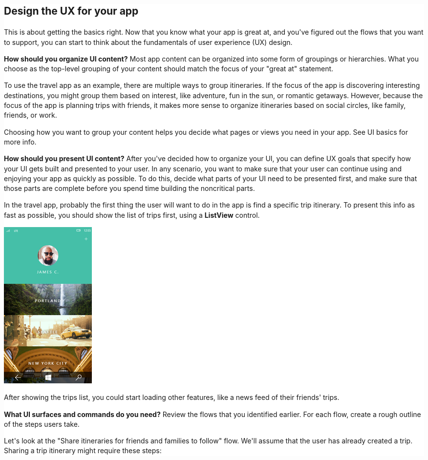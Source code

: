 ## Design the UX for your app

This is about getting the basics right. Now that you know what your app is great at, and you've figured out the flows that you want to support, you can start to think about the fundamentals of user experience (UX) design.

**How should you organize UI content?**   Most app content can be organized into some form of groupings or hierarchies. What you choose as the top-level grouping of your content should match the focus of your "great at" statement.

To use the travel app as an example, there are multiple ways to group itineraries. If the focus of the app is discovering interesting destinations, you might group them based on interest, like adventure, fun in the sun, or romantic getaways. However, because the focus of the app is planning trips with friends, it makes more sense to organize itineraries based on social circles, like family, friends, or work.

Choosing how you want to group your content helps you decide what pages or views you need in your app. See UI basics for more info.

**How should you present UI content?** After you've decided how to organize your UI, you can define UX goals that specify how your UI gets built and presented to your user. In any scenario, you want to make sure that your user can continue using and enjoying your app as quickly as possible. To do this, decide what parts of your UI need to be presented first, and make sure that those parts are complete before you spend time building the noncritical parts.

In the travel app, probably the first thing the user will want to do in the app is find a specific trip itinerary. To present this info as fast as possible, you should show the list of trips first, using a **ListView** control.

![a design for the itinerary selector in a travel app](images/ux-app-travel-cc-a-1-180.png)

After showing the trips list, you could start loading other features, like a news feed of their friends' trips.

**What UI surfaces and commands do you need?**   Review the flows that you identified earlier. For each flow, create a rough outline of the steps users take.

Let's look at the "Share itineraries for friends and families to follow" flow. We'll assume that the user has already created a trip. Sharing a trip itinerary might require these steps:
